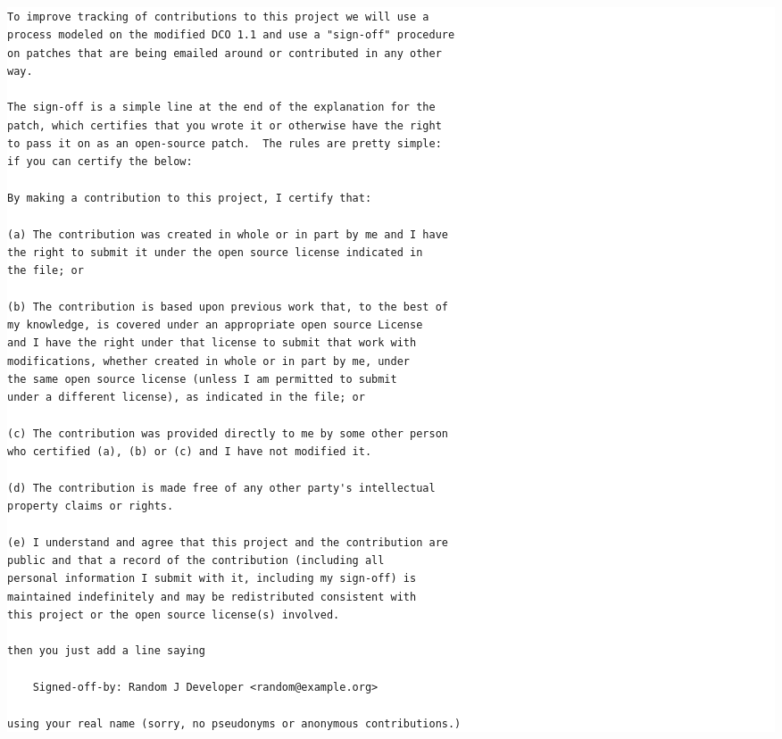 ```
To improve tracking of contributions to this project we will use a
process modeled on the modified DCO 1.1 and use a "sign-off" procedure
on patches that are being emailed around or contributed in any other
way.

The sign-off is a simple line at the end of the explanation for the
patch, which certifies that you wrote it or otherwise have the right
to pass it on as an open-source patch.  The rules are pretty simple:
if you can certify the below:

By making a contribution to this project, I certify that:

(a) The contribution was created in whole or in part by me and I have
the right to submit it under the open source license indicated in
the file; or

(b) The contribution is based upon previous work that, to the best of
my knowledge, is covered under an appropriate open source License
and I have the right under that license to submit that work with
modifications, whether created in whole or in part by me, under
the same open source license (unless I am permitted to submit
under a different license), as indicated in the file; or

(c) The contribution was provided directly to me by some other person
who certified (a), (b) or (c) and I have not modified it.

(d) The contribution is made free of any other party's intellectual
property claims or rights.

(e) I understand and agree that this project and the contribution are
public and that a record of the contribution (including all
personal information I submit with it, including my sign-off) is
maintained indefinitely and may be redistributed consistent with
this project or the open source license(s) involved.

then you just add a line saying

    Signed-off-by: Random J Developer <random@example.org>

using your real name (sorry, no pseudonyms or anonymous contributions.)
```
